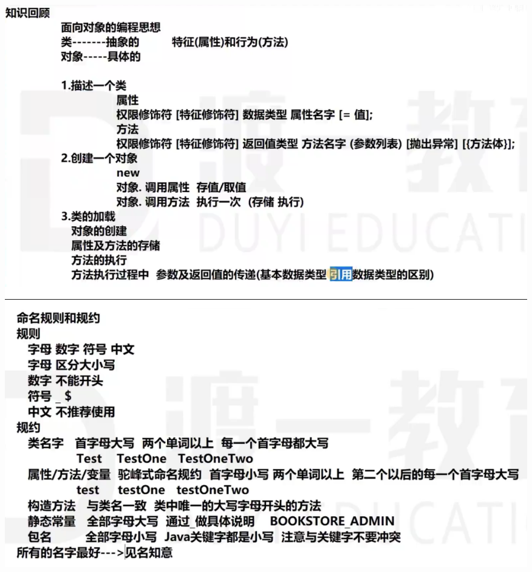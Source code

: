 ![image-20201219104533762](DUYI_java_notes.assets/image-20201219104533762.png)

------------------------------------------------------------------------------------------------------------------------------------------------------------------------------------

![image-20201219104810065](DUYI_java_notes.assets/image-20201219104810065.png)
